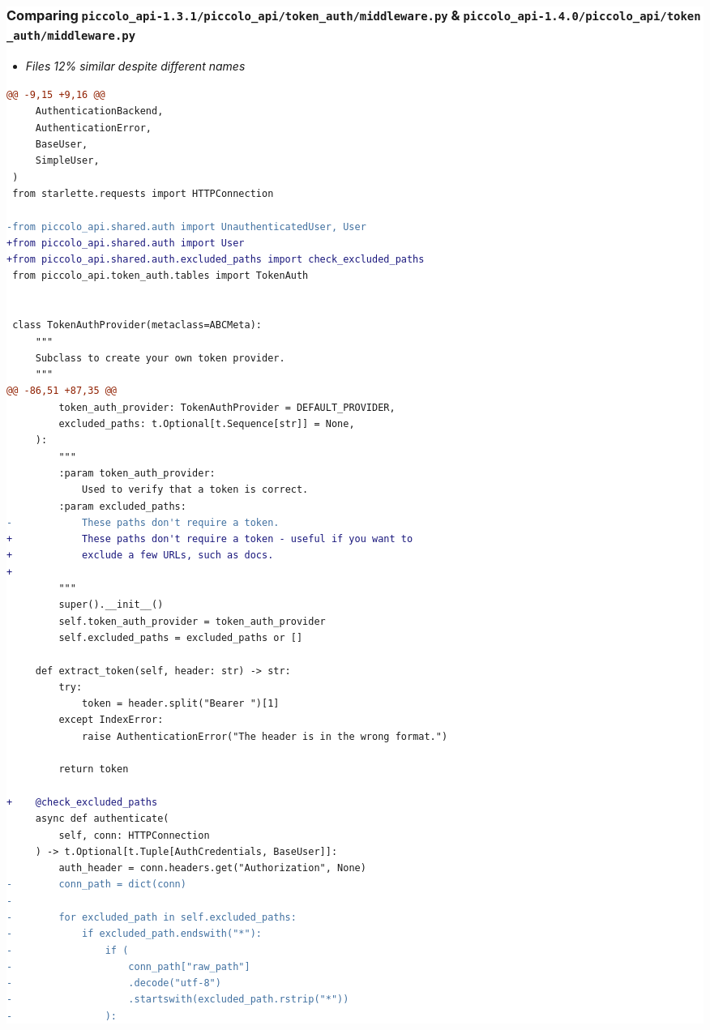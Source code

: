 ### Comparing `piccolo_api-1.3.1/piccolo_api/token_auth/middleware.py` & `piccolo_api-1.4.0/piccolo_api/token_auth/middleware.py`

 * *Files 12% similar despite different names*

```diff
@@ -9,15 +9,16 @@
     AuthenticationBackend,
     AuthenticationError,
     BaseUser,
     SimpleUser,
 )
 from starlette.requests import HTTPConnection
 
-from piccolo_api.shared.auth import UnauthenticatedUser, User
+from piccolo_api.shared.auth import User
+from piccolo_api.shared.auth.excluded_paths import check_excluded_paths
 from piccolo_api.token_auth.tables import TokenAuth
 
 
 class TokenAuthProvider(metaclass=ABCMeta):
     """
     Subclass to create your own token provider.
     """
@@ -86,51 +87,35 @@
         token_auth_provider: TokenAuthProvider = DEFAULT_PROVIDER,
         excluded_paths: t.Optional[t.Sequence[str]] = None,
     ):
         """
         :param token_auth_provider:
             Used to verify that a token is correct.
         :param excluded_paths:
-            These paths don't require a token.
+            These paths don't require a token - useful if you want to
+            exclude a few URLs, such as docs.
+
         """
         super().__init__()
         self.token_auth_provider = token_auth_provider
         self.excluded_paths = excluded_paths or []
 
     def extract_token(self, header: str) -> str:
         try:
             token = header.split("Bearer ")[1]
         except IndexError:
             raise AuthenticationError("The header is in the wrong format.")
 
         return token
 
+    @check_excluded_paths
     async def authenticate(
         self, conn: HTTPConnection
     ) -> t.Optional[t.Tuple[AuthCredentials, BaseUser]]:
         auth_header = conn.headers.get("Authorization", None)
-        conn_path = dict(conn)
-
-        for excluded_path in self.excluded_paths:
-            if excluded_path.endswith("*"):
-                if (
-                    conn_path["raw_path"]
-                    .decode("utf-8")
-                    .startswith(excluded_path.rstrip("*"))
-                ):
```